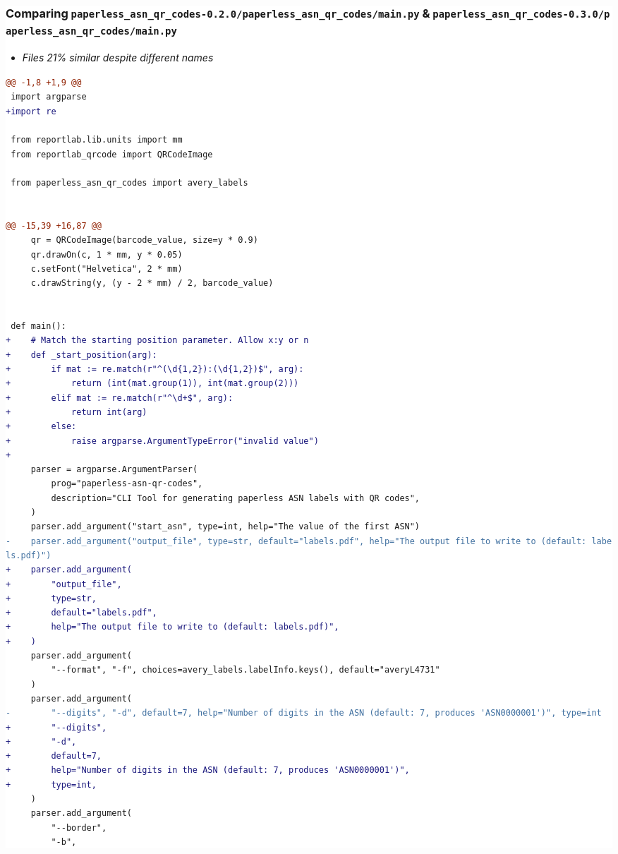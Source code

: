```diff
```

### Comparing `paperless_asn_qr_codes-0.2.0/paperless_asn_qr_codes/main.py` & `paperless_asn_qr_codes-0.3.0/paperless_asn_qr_codes/main.py`

 * *Files 21% similar despite different names*

```diff
@@ -1,8 +1,9 @@
 import argparse
+import re
 
 from reportlab.lib.units import mm
 from reportlab_qrcode import QRCodeImage
 
 from paperless_asn_qr_codes import avery_labels
 
 
@@ -15,39 +16,87 @@
     qr = QRCodeImage(barcode_value, size=y * 0.9)
     qr.drawOn(c, 1 * mm, y * 0.05)
     c.setFont("Helvetica", 2 * mm)
     c.drawString(y, (y - 2 * mm) / 2, barcode_value)
 
 
 def main():
+    # Match the starting position parameter. Allow x:y or n
+    def _start_position(arg):
+        if mat := re.match(r"^(\d{1,2}):(\d{1,2})$", arg):
+            return (int(mat.group(1)), int(mat.group(2)))
+        elif mat := re.match(r"^\d+$", arg):
+            return int(arg)
+        else:
+            raise argparse.ArgumentTypeError("invalid value")
+
     parser = argparse.ArgumentParser(
         prog="paperless-asn-qr-codes",
         description="CLI Tool for generating paperless ASN labels with QR codes",
     )
     parser.add_argument("start_asn", type=int, help="The value of the first ASN")
-    parser.add_argument("output_file", type=str, default="labels.pdf", help="The output file to write to (default: labels.pdf)")
+    parser.add_argument(
+        "output_file",
+        type=str,
+        default="labels.pdf",
+        help="The output file to write to (default: labels.pdf)",
+    )
     parser.add_argument(
         "--format", "-f", choices=avery_labels.labelInfo.keys(), default="averyL4731"
     )
     parser.add_argument(
-        "--digits", "-d", default=7, help="Number of digits in the ASN (default: 7, produces 'ASN0000001')", type=int
+        "--digits",
+        "-d",
+        default=7,
+        help="Number of digits in the ASN (default: 7, produces 'ASN0000001')",
+        type=int,
     )
     parser.add_argument(
         "--border",
         "-b",
```